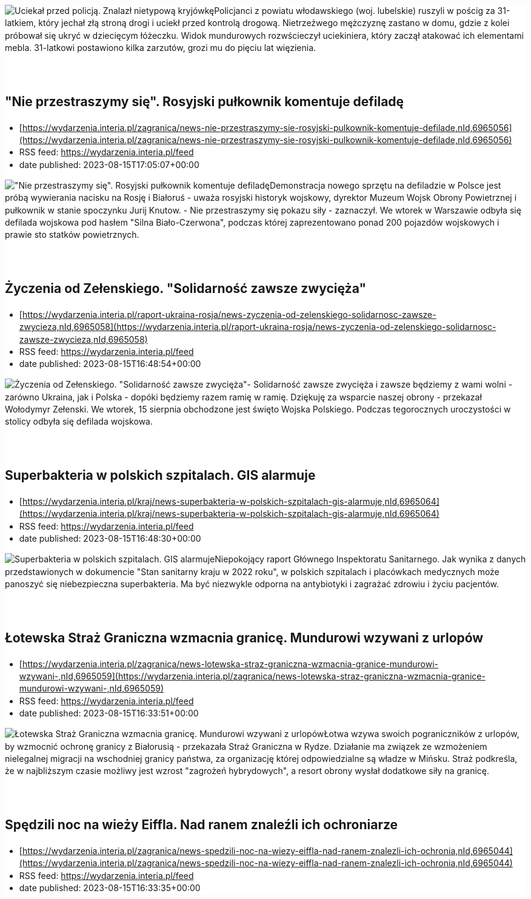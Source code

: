 <p><a href="https://wydarzenia.interia.pl/lubelskie/news-uciekal-przed-policja-znalazl-nietypowa-kryjowke,nId,6965070"><img align="left" alt="Uciekał przed policją. Znalazł nietypową kryjówkę" src="https://i.iplsc.com/uciekal-przed-policja-znalazl-nietypowa-kryjowke/000D5EFR2LTDCL3J-C321.jpg" /></a>Policjanci z powiatu włodawskiego (woj. lubelskie) ruszyli w pościg za 31-latkiem, który jechał złą stroną drogi i uciekł przed kontrolą drogową. Nietrzeźwego mężczyznę zastano w domu, gdzie z kolei próbował się ukryć w dziecięcym łóżeczku. Widok mundurowych rozwścieczył uciekiniera, który zaczął atakować ich elementami mebla. 31-latkowi postawiono kilka zarzutów, grozi mu do pięciu lat więzienia.</p><br clear="all" />

## "Nie przestraszymy się". Rosyjski pułkownik komentuje defiladę
 - [https://wydarzenia.interia.pl/zagranica/news-nie-przestraszymy-sie-rosyjski-pulkownik-komentuje-defilade,nId,6965056](https://wydarzenia.interia.pl/zagranica/news-nie-przestraszymy-sie-rosyjski-pulkownik-komentuje-defilade,nId,6965056)
 - RSS feed: https://wydarzenia.interia.pl/feed
 - date published: 2023-08-15T17:05:07+00:00

<p><a href="https://wydarzenia.interia.pl/zagranica/news-nie-przestraszymy-sie-rosyjski-pulkownik-komentuje-defilade,nId,6965056"><img align="left" alt="&quot;Nie przestraszymy się&quot;. Rosyjski pułkownik komentuje defiladę" src="https://i.iplsc.com/nie-przestraszymy-sie-rosyjski-pulkownik-komentuje-defilade/000HJG7VTFLQXISF-C321.jpg" /></a>Demonstracja nowego sprzętu na defiladzie w Polsce jest próbą wywierania nacisku na Rosję i Białoruś - uważa rosyjski historyk wojskowy, dyrektor Muzeum Wojsk Obrony Powietrznej i pułkownik w stanie spoczynku Jurij Knutow. - Nie przestraszymy się pokazu siły - zaznaczył. We wtorek w Warszawie odbyła się defilada wojskowa pod hasłem &quot;Silna Biało-Czerwona&quot;, podczas której zaprezentowano ponad 200 pojazdów wojskowych i prawie sto statków powietrznych.</p><br clear="all" />

## Życzenia od Zełenskiego. "Solidarność zawsze zwycięża"
 - [https://wydarzenia.interia.pl/raport-ukraina-rosja/news-zyczenia-od-zelenskiego-solidarnosc-zawsze-zwycieza,nId,6965058](https://wydarzenia.interia.pl/raport-ukraina-rosja/news-zyczenia-od-zelenskiego-solidarnosc-zawsze-zwycieza,nId,6965058)
 - RSS feed: https://wydarzenia.interia.pl/feed
 - date published: 2023-08-15T16:48:54+00:00

<p><a href="https://wydarzenia.interia.pl/raport-ukraina-rosja/news-zyczenia-od-zelenskiego-solidarnosc-zawsze-zwycieza,nId,6965058"><img align="left" alt="Życzenia od Zełenskiego. &quot;Solidarność zawsze zwycięża&quot;" src="https://i.iplsc.com/zyczenia-od-zelenskiego-solidarnosc-zawsze-zwycieza/000HJG9BIMISGV1I-C321.jpg" /></a>- Solidarność zawsze zwycięża i zawsze będziemy z wami wolni - zarówno Ukraina, jak i Polska - dopóki będziemy razem ramię w ramię. Dziękuję za wsparcie naszej obrony - przekazał Wołodymyr Zełenski. We wtorek, 15 sierpnia obchodzone jest święto Wojska Polskiego. Podczas tegorocznych uroczystości w stolicy odbyła się defilada wojskowa.</p><br clear="all" />

## Superbakteria w polskich szpitalach. GIS alarmuje
 - [https://wydarzenia.interia.pl/kraj/news-superbakteria-w-polskich-szpitalach-gis-alarmuje,nId,6965064](https://wydarzenia.interia.pl/kraj/news-superbakteria-w-polskich-szpitalach-gis-alarmuje,nId,6965064)
 - RSS feed: https://wydarzenia.interia.pl/feed
 - date published: 2023-08-15T16:48:30+00:00

<p><a href="https://wydarzenia.interia.pl/kraj/news-superbakteria-w-polskich-szpitalach-gis-alarmuje,nId,6965064"><img align="left" alt="Superbakteria w polskich szpitalach. GIS alarmuje" src="https://i.iplsc.com/superbakteria-w-polskich-szpitalach-gis-alarmuje/000HJG98LK3QH6FM-C321.jpg" /></a>Niepokojący raport Głównego Inspektoratu Sanitarnego. Jak wynika z danych przedstawionych w dokumencie &quot;Stan sanitarny kraju w 2022 roku&quot;, w polskich szpitalach i placówkach medycznych może panoszyć się niebezpieczna superbakteria. Ma być niezwykle odporna na antybiotyki i zagrażać zdrowiu i życiu pacjentów.</p><br clear="all" />

## Łotewska Straż Graniczna wzmacnia granicę. Mundurowi wzywani z urlopów
 - [https://wydarzenia.interia.pl/zagranica/news-lotewska-straz-graniczna-wzmacnia-granice-mundurowi-wzywani-,nId,6965059](https://wydarzenia.interia.pl/zagranica/news-lotewska-straz-graniczna-wzmacnia-granice-mundurowi-wzywani-,nId,6965059)
 - RSS feed: https://wydarzenia.interia.pl/feed
 - date published: 2023-08-15T16:33:51+00:00

<p><a href="https://wydarzenia.interia.pl/zagranica/news-lotewska-straz-graniczna-wzmacnia-granice-mundurowi-wzywani-,nId,6965059"><img align="left" alt="Łotewska Straż Graniczna wzmacnia granicę. Mundurowi wzywani z urlopów" src="https://i.iplsc.com/lotewska-straz-graniczna-wzmacnia-granice-mundurowi-wzywani/000HJG9JXXS8R6J8-C321.jpg" /></a>Łotwa wzywa swoich pograniczników z urlopów, by wzmocnić ochronę granicy z Białorusią - przekazała Straż Graniczna w Rydze. Działanie ma związek ze wzmożeniem nielegalnej migracji na wschodniej granicy państwa, za organizację której odpowiedzialne są władze w Mińsku. Straż podkreśla, że w najbliższym czasie możliwy jest wzrost &quot;zagrożeń hybrydowych&quot;, a resort obrony wysłał dodatkowe siły na granicę.</p><br clear="all" />

## Spędzili noc na wieży Eiffla. Nad ranem znaleźli ich ochroniarze
 - [https://wydarzenia.interia.pl/zagranica/news-spedzili-noc-na-wiezy-eiffla-nad-ranem-znalezli-ich-ochronia,nId,6965044](https://wydarzenia.interia.pl/zagranica/news-spedzili-noc-na-wiezy-eiffla-nad-ranem-znalezli-ich-ochronia,nId,6965044)
 - RSS feed: https://wydarzenia.interia.pl/feed
 - date published: 2023-08-15T16:33:35+00:00
